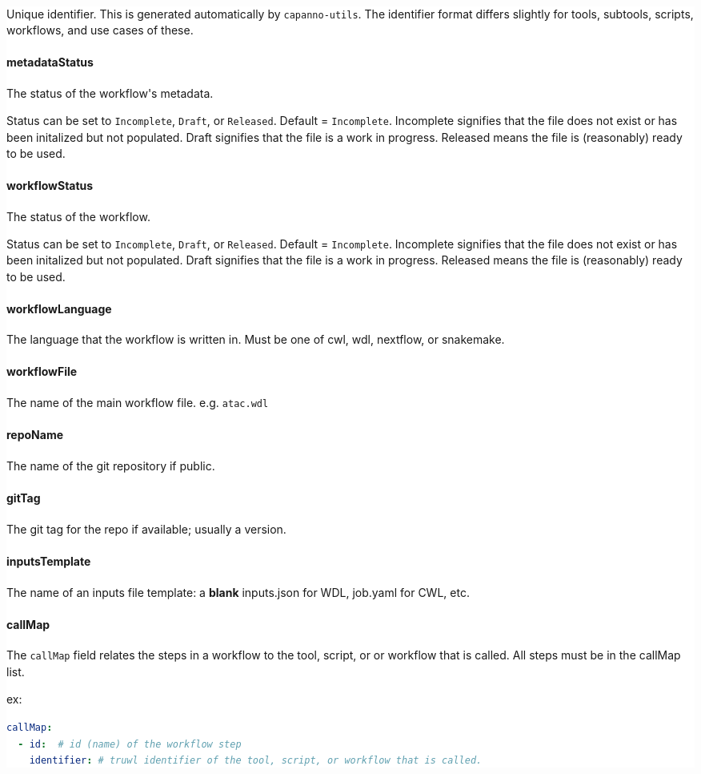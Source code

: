 Unique identifier. This is generated automatically by `capanno-utils`.
The identifier format differs slightly for tools, subtools, scripts,
workflows, and use cases of these.

#### metadataStatus

The status of the workflow's metadata.

Status can be set to `Incomplete`, `Draft`, or `Released`. Default =
`Incomplete`. Incomplete signifies that the file does not exist or has
been initalized but not populated. Draft signifies that the file is a
work in progress. Released means the file is (reasonably) ready to be
used.

#### workflowStatus

The status of the workflow.

Status can be set to `Incomplete`, `Draft`, or `Released`. Default =
`Incomplete`. Incomplete signifies that the file does not exist or has
been initalized but not populated. Draft signifies that the file is a
work in progress. Released means the file is (reasonably) ready to be
used.

#### workflowLanguage

The language that the workflow is written in. Must be one of cwl, wdl,
nextflow, or snakemake.

#### workflowFile

The name of the main workflow file. e.g. `atac.wdl`

#### repoName

The name of the git repository if public.

#### gitTag

The git tag for the repo if available; usually a version.

#### inputsTemplate

The name of an inputs file template: a **blank** inputs.json for WDL,
job.yaml for CWL, etc.

#### callMap

The `callMap` field relates the steps in a workflow to the tool, script,
or or workflow that is called. All steps must be in the callMap list.

ex:

``` yaml
callMap:
  - id:  # id (name) of the workflow step
    identifier: # truwl identifier of the tool, script, or workflow that is called.
```
